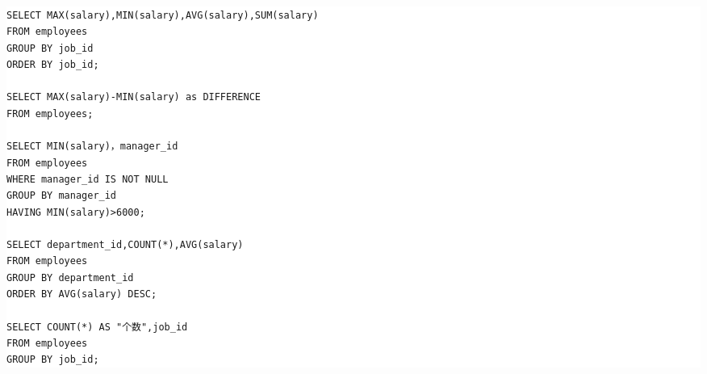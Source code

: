 ```mysql
SELECT MAX(salary),MIN(salary),AVG(salary),SUM(salary)
FROM employees
GROUP BY job_id
ORDER BY job_id;

SELECT MAX(salary)-MIN(salary) as DIFFERENCE
FROM employees;

SELECT MIN(salary)，manager_id
FROM employees
WHERE manager_id IS NOT NULL
GROUP BY manager_id
HAVING MIN(salary)>6000;

SELECT department_id,COUNT(*),AVG(salary)
FROM employees
GROUP BY department_id
ORDER BY AVG(salary) DESC;

SELECT COUNT(*) AS "个数",job_id
FROM employees
GROUP BY job_id;
```

